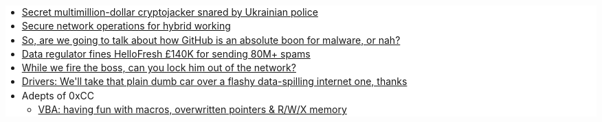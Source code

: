   - [Secret multimillion-dollar cryptojacker snared by Ukrainian police](https://go.theregister.com/feed/www.theregister.com/2024/01/12/secret_multimilliondollar_cryptojacker_snared_by/)
  - [Secure network operations for hybrid working](https://go.theregister.com/feed/www.theregister.com/2024/01/12/secure_network_operations_for_hybrid/)
  - [So, are we going to talk about how GitHub is an absolute boon for malware, or nah?](https://go.theregister.com/feed/www.theregister.com/2024/01/12/github_malware_popularity/)
  - [Data regulator fines HelloFresh £140K for sending 80M+ spams](https://go.theregister.com/feed/www.theregister.com/2024/01/12/data_regulator_fines_hellofresh_140k/)
  - [While we fire the boss, can you lock him out of the network?](https://go.theregister.com/feed/www.theregister.com/2024/01/12/on_call/)
  - [Drivers: We'll take that plain dumb car over a flashy data-spilling internet one, thanks](https://go.theregister.com/feed/www.theregister.com/2024/01/12/smart_cars_data_privacy/)
- Adepts of 0xCC
  - [VBA: having fun with macros, overwritten pointers &amp; R/W/X memory](https://adepts.of0x.cc/VBA-hijack-pointers-rwa/)
